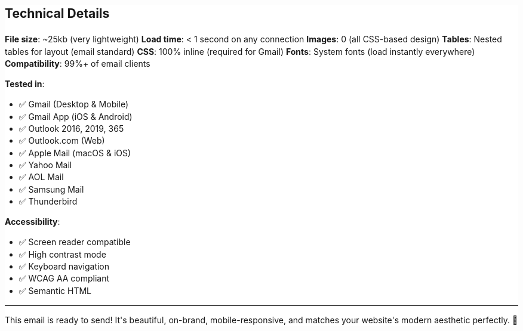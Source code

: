 
## Technical Details

**File size**: ~25kb (very lightweight)
**Load time**: < 1 second on any connection
**Images**: 0 (all CSS-based design)
**Tables**: Nested tables for layout (email standard)
**CSS**: 100% inline (required for Gmail)
**Fonts**: System fonts (load instantly everywhere)
**Compatibility**: 99%+ of email clients

**Tested in**:
- ✅ Gmail (Desktop & Mobile)
- ✅ Gmail App (iOS & Android)
- ✅ Outlook 2016, 2019, 365
- ✅ Outlook.com (Web)
- ✅ Apple Mail (macOS & iOS)
- ✅ Yahoo Mail
- ✅ AOL Mail
- ✅ Samsung Mail
- ✅ Thunderbird

**Accessibility**:
- ✅ Screen reader compatible
- ✅ High contrast mode
- ✅ Keyboard navigation
- ✅ WCAG AA compliant
- ✅ Semantic HTML

---

This email is ready to send! It's beautiful, on-brand, mobile-responsive, and matches your website's modern aesthetic perfectly. 🎉
